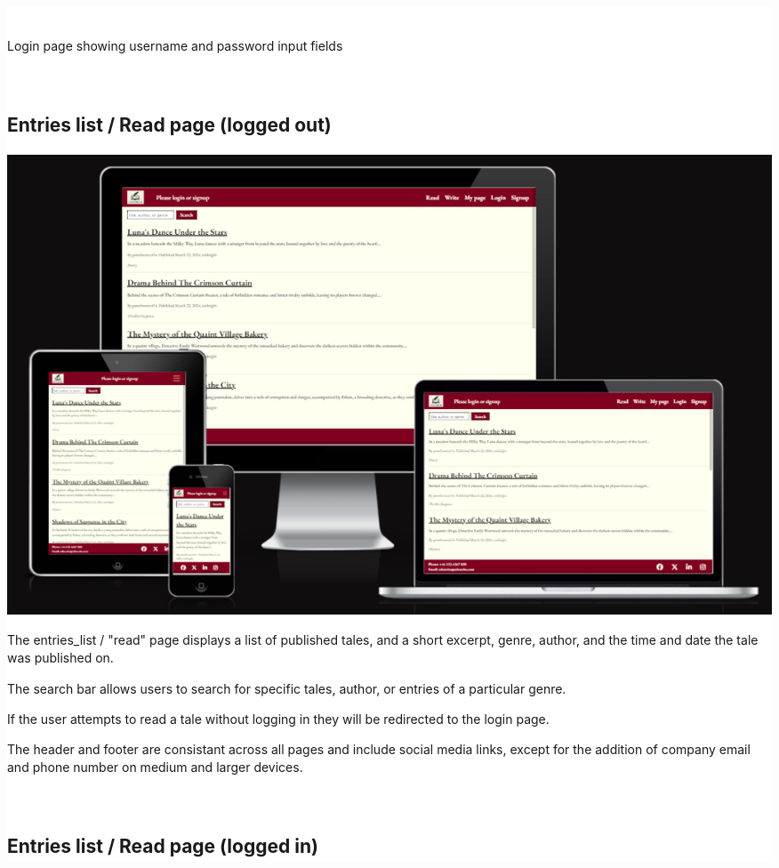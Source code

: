 <br>

Login page showing username and password input fields

<br>

## Entries list / Read page (logged out)

<img src="static/images/read.png" alt="List of published tales with message requesting they log in or sign up. Also displays a search bar">

The entries_list / "read" page displays a list of published tales, and a short excerpt, genre, author, and the time and date the tale was published on. 

The search bar allows users to search for specific tales, author, or entries of a particular genre.

If the user attempts to read a tale without logging in they will be redirected to the login page.

The header and footer are consistant across all pages and include social media links, except for the addition of company email and phone number on medium and larger devices.

<br>

## Entries list / Read page (logged in) 
